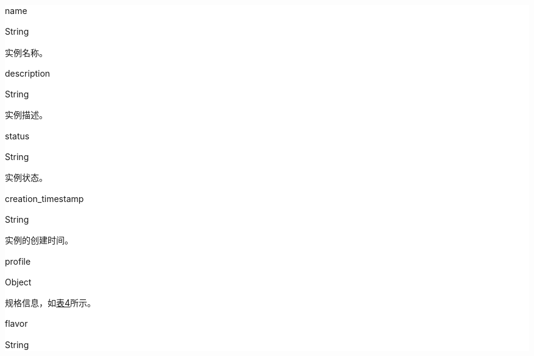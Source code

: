 </td>
</tr>
<tr id="row157821715201313"><td class="cellrowborder" valign="top" width="20.842084208420843%" headers="mcps1.2.4.1.1 "><p id="p1178241521315"><a name="p1178241521315"></a><a name="p1178241521315"></a>name</p>
</td>
<td class="cellrowborder" valign="top" width="18.831883188318834%" headers="mcps1.2.4.1.2 "><p id="p1478281511138"><a name="p1478281511138"></a><a name="p1478281511138"></a>String</p>
</td>
<td class="cellrowborder" valign="top" width="60.32603260326033%" headers="mcps1.2.4.1.3 "><p id="p878271514138"><a name="p878271514138"></a><a name="p878271514138"></a>实例名称。</p>
</td>
</tr>
<tr id="row167822015131318"><td class="cellrowborder" valign="top" width="20.842084208420843%" headers="mcps1.2.4.1.1 "><p id="p1778231513136"><a name="p1778231513136"></a><a name="p1778231513136"></a>description</p>
</td>
<td class="cellrowborder" valign="top" width="18.831883188318834%" headers="mcps1.2.4.1.2 "><p id="p10782181516135"><a name="p10782181516135"></a><a name="p10782181516135"></a>String</p>
</td>
<td class="cellrowborder" valign="top" width="60.32603260326033%" headers="mcps1.2.4.1.3 "><p id="p117820152138"><a name="p117820152138"></a><a name="p117820152138"></a>实例描述。</p>
</td>
</tr>
<tr id="row5782111551319"><td class="cellrowborder" valign="top" width="20.842084208420843%" headers="mcps1.2.4.1.1 "><p id="p1878291516139"><a name="p1878291516139"></a><a name="p1878291516139"></a>status</p>
</td>
<td class="cellrowborder" valign="top" width="18.831883188318834%" headers="mcps1.2.4.1.2 "><p id="p3782121512131"><a name="p3782121512131"></a><a name="p3782121512131"></a>String</p>
</td>
<td class="cellrowborder" valign="top" width="60.32603260326033%" headers="mcps1.2.4.1.3 "><p id="p97826158132"><a name="p97826158132"></a><a name="p97826158132"></a>实例状态。</p>
</td>
</tr>
<tr id="row16784121581317"><td class="cellrowborder" valign="top" width="20.842084208420843%" headers="mcps1.2.4.1.1 "><p id="p1782111516135"><a name="p1782111516135"></a><a name="p1782111516135"></a>creation_timestamp</p>
</td>
<td class="cellrowborder" valign="top" width="18.831883188318834%" headers="mcps1.2.4.1.2 "><p id="p1278421571318"><a name="p1278421571318"></a><a name="p1278421571318"></a>String</p>
</td>
<td class="cellrowborder" valign="top" width="60.32603260326033%" headers="mcps1.2.4.1.3 "><p id="p1378431571311"><a name="p1378431571311"></a><a name="p1378431571311"></a>实例的创建时间。</p>
</td>
</tr>
<tr id="row5784191591320"><td class="cellrowborder" valign="top" width="20.842084208420843%" headers="mcps1.2.4.1.1 "><p id="p678401519137"><a name="p678401519137"></a><a name="p678401519137"></a>profile</p>
</td>
<td class="cellrowborder" valign="top" width="18.831883188318834%" headers="mcps1.2.4.1.2 "><p id="p578471515136"><a name="p578471515136"></a><a name="p578471515136"></a>Object</p>
</td>
<td class="cellrowborder" valign="top" width="60.32603260326033%" headers="mcps1.2.4.1.3 "><p id="p478420155137"><a name="p478420155137"></a><a name="p478420155137"></a>规格信息，如<a href="#table8786115121319">表4</a>所示。</p>
</td>
</tr>
<tr id="row207844159135"><td class="cellrowborder" valign="top" width="20.842084208420843%" headers="mcps1.2.4.1.1 "><p id="p1878461519139"><a name="p1878461519139"></a><a name="p1878461519139"></a>flavor</p>
</td>
<td class="cellrowborder" valign="top" width="18.831883188318834%" headers="mcps1.2.4.1.2 "><p id="p17784161511136"><a name="p17784161511136"></a><a name="p17784161511136"></a>String</p>
